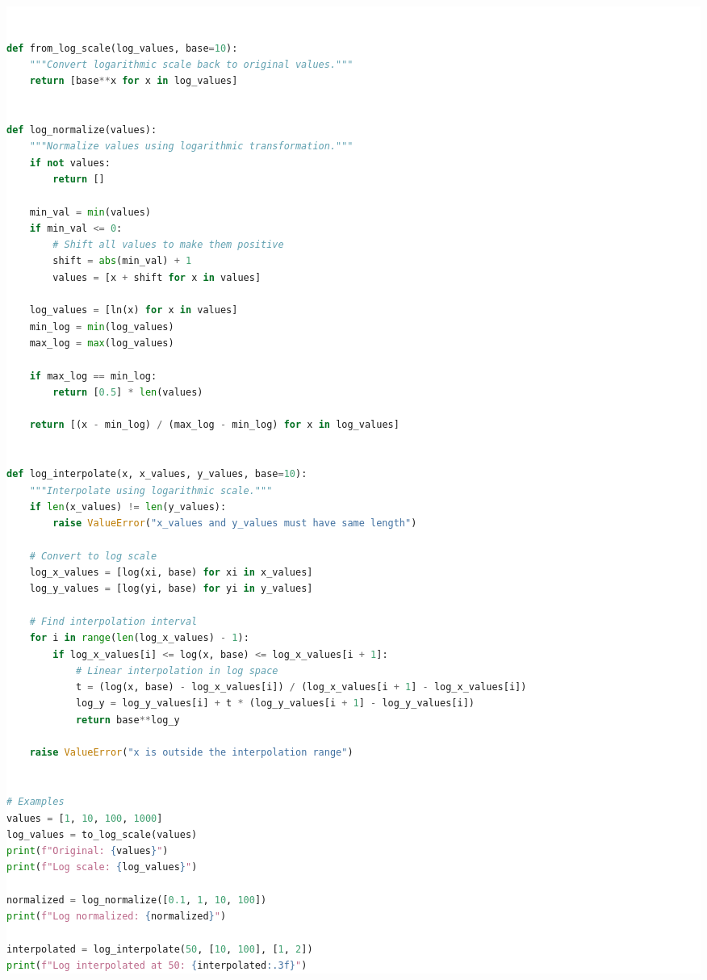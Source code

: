 ```python


def from_log_scale(log_values, base=10):
    """Convert logarithmic scale back to original values."""
    return [base**x for x in log_values]


def log_normalize(values):
    """Normalize values using logarithmic transformation."""
    if not values:
        return []

    min_val = min(values)
    if min_val <= 0:
        # Shift all values to make them positive
        shift = abs(min_val) + 1
        values = [x + shift for x in values]

    log_values = [ln(x) for x in values]
    min_log = min(log_values)
    max_log = max(log_values)

    if max_log == min_log:
        return [0.5] * len(values)

    return [(x - min_log) / (max_log - min_log) for x in log_values]


def log_interpolate(x, x_values, y_values, base=10):
    """Interpolate using logarithmic scale."""
    if len(x_values) != len(y_values):
        raise ValueError("x_values and y_values must have same length")

    # Convert to log scale
    log_x_values = [log(xi, base) for xi in x_values]
    log_y_values = [log(yi, base) for yi in y_values]

    # Find interpolation interval
    for i in range(len(log_x_values) - 1):
        if log_x_values[i] <= log(x, base) <= log_x_values[i + 1]:
            # Linear interpolation in log space
            t = (log(x, base) - log_x_values[i]) / (log_x_values[i + 1] - log_x_values[i])
            log_y = log_y_values[i] + t * (log_y_values[i + 1] - log_y_values[i])
            return base**log_y

    raise ValueError("x is outside the interpolation range")


# Examples
values = [1, 10, 100, 1000]
log_values = to_log_scale(values)
print(f"Original: {values}")
print(f"Log scale: {log_values}")

normalized = log_normalize([0.1, 1, 10, 100])
print(f"Log normalized: {normalized}")

interpolated = log_interpolate(50, [10, 100], [1, 2])
print(f"Log interpolated at 50: {interpolated:.3f}")
```

